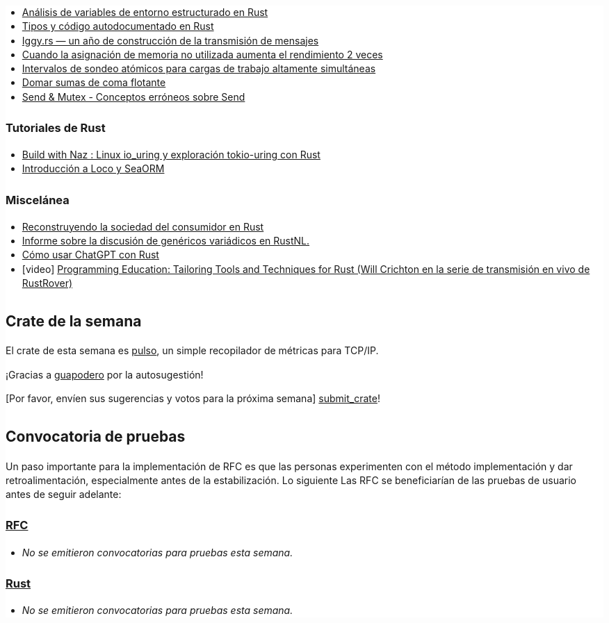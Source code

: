 * [Análisis de variables de entorno estructurado en Rust](https://blog.frankel.ch/structured-env-vars-rust/)
* [Tipos y código autodocumentado en Rust](https://ceronman.com/2024/05/28/types-and-self-documenting-code-in-rust/)
* [Iggy.rs — un año de construcción de la transmisión de mensajes](https://blog.iggy.rs/posts/one-year-of-building-the-message-streaming/)
* [Cuando la asignación de memoria no utilizada aumenta el rendimiento 2 veces](https://quickwit.io/blog/performance-investigation)
* [Intervalos de sondeo atómicos para cargas de trabajo altamente simultáneas](https://www.byronwasti.com/polling-atomics/)
* [Domar sumas de coma flotante](https://orlp.net/blog/taming-float-sums/)
* [Send & Mutex - Conceptos erróneos sobre Send](https://cryptical.xyz/rust/send-mutex)

### Tutoriales de Rust

* [Build with Naz : Linux io_uring y exploración tokio-uring con Rust](https://developerlife.com/2024/05/25/tokio-uring-exploration-rust/)
* [Introducción a Loco y SeaORM](https://www.sea-ql.org/blog/2024-05-28-getting-started-with-loco-seaorm/)

### Miscelánea
* [Reconstruyendo la sociedad del consumidor en Rust](https://filtra.io/rust-amo-may-24)
* [Informe sobre la discusión de genéricos variádicos en RustNL.](https://poignardazur.github.io/2024/05/25/report-on-rustnl-variadics/)
* [Cómo usar ChatGPT con Rust](https://www.onlycoiners.com/user/steadylearner/blog/how-to-use-chatgpt-with-rust)
* [video] [Programming Education: Tailoring Tools and Techniques for Rust (Will Crichton en la serie de transmisión en vivo de RustRover)](https://www.youtube.com/watch?v=u85bozA3bv0)

## Crate de la semana

El crate de esta semana es [pulso](https://github.com/guapodero/pulso), un simple recopilador de métricas para TCP/IP.

¡Gracias a [guapodero](https://users.rust-lang.org/t/crate-of-the-week/2704/1312) por la autosugestión!

[Por favor, envíen sus sugerencias y votos para la próxima semana] [submit_crate]!

[submit_crate]: https://users.rust-lang.org/t/crate-of-the-week/2704

## Convocatoria de pruebas
Un paso importante para la implementación de RFC es que las personas experimenten con el método
implementación y dar retroalimentación, especialmente antes de la estabilización.  Lo siguiente
Las RFC se beneficiarían de las pruebas de usuario antes de seguir adelante:

### [RFC](https://github.com/rust-lang/rfcs/issues?q=label%3Acall-for-testing)
* *No se emitieron convocatorias para pruebas esta semana.*

### [Rust](https://github.com/rust-lang/rust/labels/call-for-testing)
* *No se emitieron convocatorias para pruebas esta semana.*


[fusionado]: https://github.com/search?q=is%3Apr+org%3Arust-lang+is%3Amerged+merged%3A2024-05-21..2024-05-28
[calendario]: https://www.google.com/calendar/embed?src=apd9vmbc22egenmtu5l6c5jbfc%40group.calendar.google.com
[comunidad]: mailto:community-team@rust-lang.org